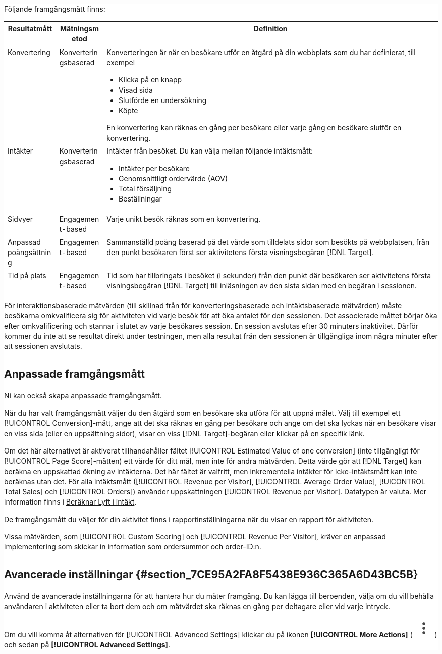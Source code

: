 Följande framgångsmått finns:

| Resultatmått | Mätningsmetod | Definition |
|--- |--- |--- |
| Konvertering | Konverteringsbaserad | Konverteringen är när en besökare utför en åtgärd på din webbplats som du har definierat, till exempel <ul><li>Klicka på en knapp</li><li>Visad sida</li><li>Slutförde en undersökning</li><li>Köpte</li></ul>En konvertering kan räknas en gång per besökare eller varje gång en besökare slutför en konvertering. |
| Intäkter | Konverteringsbaserad | Intäkter från besöket. Du kan välja mellan följande intäktsmått:<ul><li>Intäkter per besökare</li><li>Genomsnittligt ordervärde (AOV)</li><li>Total försäljning</li><li>Beställningar</li></ul> |
| Sidvyer | Engagement-based | Varje unikt besök räknas som en konvertering. |
| Anpassad poängsättning | Engagement-based | Sammanställd poäng baserad på det värde som tilldelats sidor som besökts på webbplatsen, från den punkt besökaren först ser aktivitetens första visningsbegäran [!DNL Target]. |
| Tid på plats | Engagement-based | Tid som har tillbringats i besöket (i sekunder) från den punkt där besökaren ser aktivitetens första visningsbegäran [!DNL Target] till inläsningen av den sista sidan med en begäran i sessionen. |

För interaktionsbaserade mätvärden (till skillnad från för konverteringsbaserade och intäktsbaserade mätvärden) måste besökarna omkvalificera sig för aktiviteten vid varje besök för att öka antalet för den sessionen. Det associerade måttet börjar öka efter omkvalificering och stannar i slutet av varje besökares session. En session avslutas efter 30 minuters inaktivitet. Därför kommer du inte att se resultat direkt under testningen, men alla resultat från den sessionen är tillgängliga inom några minuter efter att sessionen avslutats.

## Anpassade framgångsmått

Ni kan också skapa anpassade framgångsmått.

När du har valt framgångsmått väljer du den åtgärd som en besökare ska utföra för att uppnå målet. Välj till exempel ett [!UICONTROL Conversion]-mått, ange att det ska räknas en gång per besökare och ange om det ska lyckas när en besökare visar en viss sida (eller en uppsättning sidor), visar en viss [!DNL Target]-begäran eller klickar på en specifik länk.

Om det här alternativet är aktiverat tillhandahåller fältet [!UICONTROL Estimated Value of one conversion] (inte tillgängligt för [!UICONTROL Page Score]-måtten) ett värde för ditt mål, men inte för andra mätvärden. Detta värde gör att [!DNL Target] kan beräkna en uppskattad ökning av intäkterna. Det här fältet är valfritt, men inkrementella intäkter för icke-intäktsmått kan inte beräknas utan det. För alla intäktsmått ([!UICONTROL Revenue per Visitor], [!UICONTROL Average Order Value], [!UICONTROL Total Sales] och [!UICONTROL Orders]) använder uppskattningen [!UICONTROL Revenue per Visitor]. Datatypen är valuta. Mer information finns i [Beräknar Lyft i intäkt](/help/main/administrating-target/r-target-account-preferences/estimating-lift-in-revenue.md).

De framgångsmått du väljer för din aktivitet finns i rapportinställningarna när du visar en rapport för aktiviteten.

Vissa mätvärden, som [!UICONTROL Custom Scoring] och [!UICONTROL Revenue Per Visitor], kräver en anpassad implementering som skickar in information som ordersummor och order-ID:n.

## Avancerade inställningar {#section_7CE95A2FA8F5438E936C365A6D43BC5B}

Använd de avancerade inställningarna för att hantera hur du mäter framgång. Du kan lägga till beroenden, välja om du vill behålla användaren i aktiviteten eller ta bort dem och om mätvärdet ska räknas en gång per deltagare eller vid varje intryck.

Om du vill komma åt alternativen för [!UICONTROL Advanced Settings] klickar du på ikonen **[!UICONTROL More Actions]** ( ![Fler åtgärder-ikon](/help/main/assets/icons/MoreSmallListVert.svg) ) och sedan på **[!UICONTROL Advanced Settings]**.
